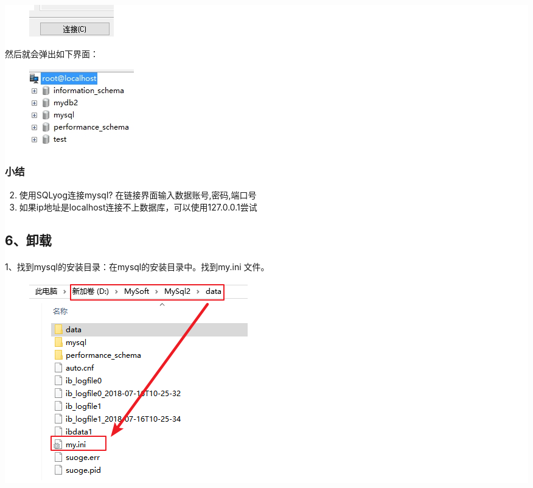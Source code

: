 
 <figure class="thumbnails">
    <img src="picture/mysql/img01/wps7.jpg" alt="Screenshot of coverpage" title="Cover page">
</figure>

然后就会弹出如下界面：


 <figure class="thumbnails">
    <img src="picture/mysql/img01/wps8.jpg" alt="Screenshot of coverpage" title="Cover page">
</figure>


### 小结

2. 使用SQLyog连接mysql? 在链接界面输入数据账号,密码,端口号
3. 如果ip地址是localhost连接不上数据库，可以使用127.0.0.1尝试

## 6、卸载

1、找到mysql的安装目录：在mysql的安装目录中。找到my.ini 文件。



 <figure class="thumbnails">
    <img src="picture/mysql/img01/image-20200609100334374.png" alt="Screenshot of coverpage" title="Cover page">
</figure>
